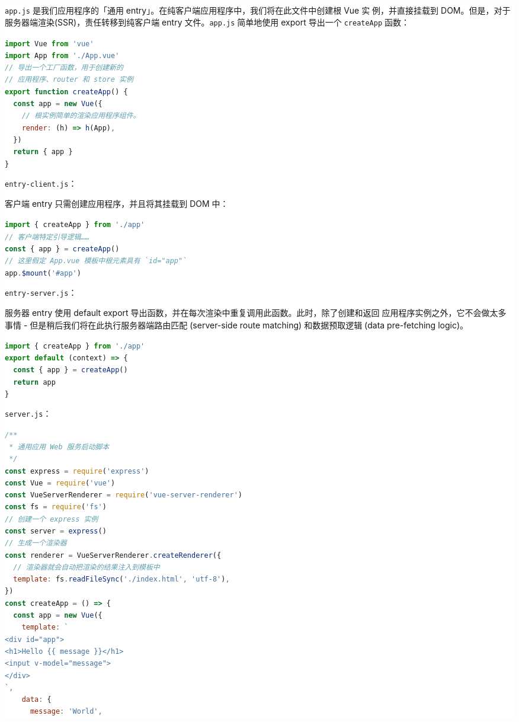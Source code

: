 `app.js` 是我们应用程序的「通用 entry」。在纯客户端应用程序中，我们将在此文件中创建根 Vue 实 例，并直接挂载到 DOM。但是，对于服务器端渲染(SSR)，责任转移到纯客户端 entry 文件。`app.js` 简单地使用 export 导出一个 `createApp` 函数：

```js
import Vue from 'vue'
import App from './App.vue'
// 导出一个工厂函数，用于创建新的
// 应用程序、router 和 store 实例
export function createApp() {
  const app = new Vue({
    // 根实例简单的渲染应用程序组件。
    render: (h) => h(App),
  })
  return { app }
}
```

`entry-client.js`：

客户端 entry 只需创建应用程序，并且将其挂载到 DOM 中：

```js
import { createApp } from './app'
// 客户端特定引导逻辑……
const { app } = createApp()
// 这里假定 App.vue 模板中根元素具有 `id="app"`
app.$mount('#app')
```

`entry-server.js`：

服务器 entry 使用 default export 导出函数，并在每次渲染中重复调用此函数。此时，除了创建和返回 应用程序实例之外，它不会做太多事情 - 但是稍后我们将在此执行服务器端路由匹配 (server-side route matching) 和数据预取逻辑 (data pre-fetching logic)。

```js
import { createApp } from './app'
export default (context) => {
  const { app } = createApp()
  return app
}
```

`server.js`：

```js
/**
 * 通用应用 Web 服务启动脚本
 */
const express = require('express')
const Vue = require('vue')
const VueServerRenderer = require('vue-server-renderer')
const fs = require('fs')
// 创建一个 express 实例
const server = express()
// 生成一个渲染器
const renderer = VueServerRenderer.createRenderer({
  // 渲染器就会自动把渲染的结果注入到模板中
  template: fs.readFileSync('./index.html', 'utf-8'),
})
const createApp = () => {
  const app = new Vue({
    template: `
<div id="app">
<h1>Hello {{ message }}</h1>
<input v-model="message">
</div>
`,
    data: {
      message: 'World',
```